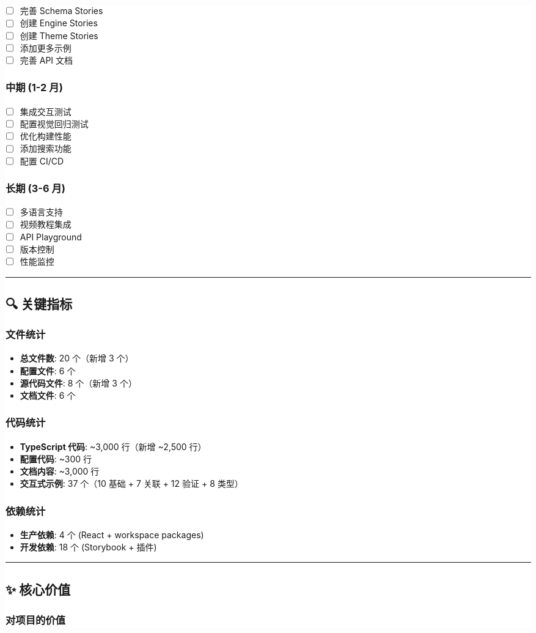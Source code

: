 - [ ] 完善 Schema Stories
- [ ] 创建 Engine Stories
- [ ] 创建 Theme Stories
- [ ] 添加更多示例
- [ ] 完善 API 文档

### 中期 (1-2 月)

- [ ] 集成交互测试
- [ ] 配置视觉回归测试
- [ ] 优化构建性能
- [ ] 添加搜索功能
- [ ] 配置 CI/CD

### 长期 (3-6 月)

- [ ] 多语言支持
- [ ] 视频教程集成
- [ ] API Playground
- [ ] 版本控制
- [ ] 性能监控

---

## 🔍 关键指标

### 文件统计

- **总文件数**: 20 个（新增 3 个）
- **配置文件**: 6 个
- **源代码文件**: 8 个（新增 3 个）
- **文档文件**: 6 个

### 代码统计

- **TypeScript 代码**: ~3,000 行（新增 ~2,500 行）
- **配置代码**: ~300 行
- **文档内容**: ~3,000 行
- **交互式示例**: 37 个（10 基础 + 7 关联 + 12 验证 + 8 类型）

### 依赖统计

- **生产依赖**: 4 个 (React + workspace packages)
- **开发依赖**: 18 个 (Storybook + 插件)

---

## ✨ 核心价值

### 对项目的价值
